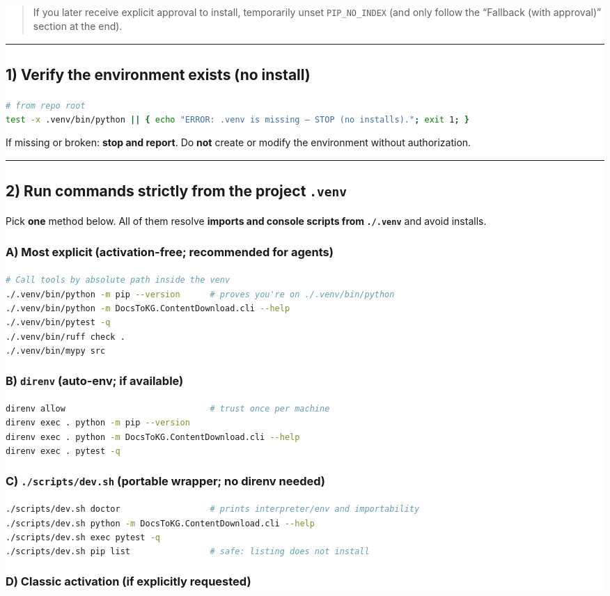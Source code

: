 > If you later receive explicit approval to install, temporarily unset `PIP_NO_INDEX` (and only follow the “Fallback (with approval)” section at the end).

---

## 1) Verify the environment exists (no install)

```bash
# from repo root
test -x .venv/bin/python || { echo "ERROR: .venv is missing — STOP (no installs)."; exit 1; }
```

If missing or broken: **stop and report**. Do **not** create or modify the environment without authorization.

---

## 2) Run commands strictly from the project `.venv`

Pick **one** method below. All of them resolve **imports and console scripts from `./.venv`** and avoid installs.

### A) Most explicit (activation-free; recommended for agents)

```bash
# Call tools by absolute path inside the venv
./.venv/bin/python -m pip --version      # proves you're on ./.venv/bin/python
./.venv/bin/python -m DocsToKG.ContentDownload.cli --help
./.venv/bin/pytest -q
./.venv/bin/ruff check .
./.venv/bin/mypy src
```

### B) `direnv` (auto-env; if available)

```bash
direnv allow                             # trust once per machine
direnv exec . python -m pip --version
direnv exec . python -m DocsToKG.ContentDownload.cli --help
direnv exec . pytest -q
```

### C) `./scripts/dev.sh` (portable wrapper; no direnv needed)

```bash
./scripts/dev.sh doctor                  # prints interpreter/env and importability
./scripts/dev.sh python -m DocsToKG.ContentDownload.cli --help
./scripts/dev.sh exec pytest -q
./scripts/dev.sh pip list                # safe: listing does not install
```

### D) Classic activation (if explicitly requested)
